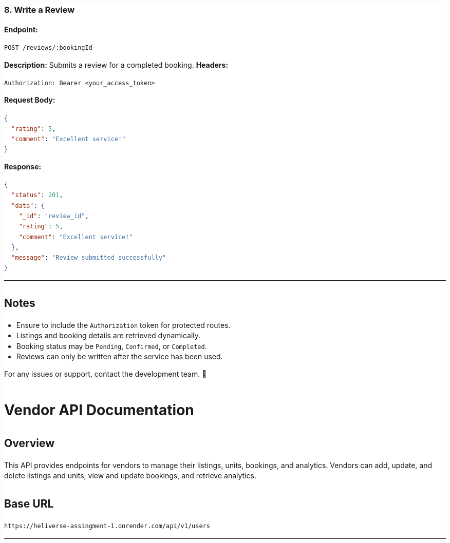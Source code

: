 
### 8. **Write a Review**
**Endpoint:**
```
POST /reviews/:bookingId
```
**Description:** Submits a review for a completed booking.
**Headers:**
```
Authorization: Bearer <your_access_token>
```
**Request Body:**
```json
{
  "rating": 5,
  "comment": "Excellent service!"
}
```
**Response:**
```json
{
  "status": 201,
  "data": {
    "_id": "review_id",
    "rating": 5,
    "comment": "Excellent service!"
  },
  "message": "Review submitted successfully"
}
```

---

## Notes
- Ensure to include the `Authorization` token for protected routes.
- Listings and booking details are retrieved dynamically.
- Booking status may be `Pending`, `Confirmed`, or `Completed`.
- Reviews can only be written after the service has been used.

For any issues or support, contact the development team. 🚀
# Vendor API Documentation

## Overview
This API provides endpoints for vendors to manage their listings, units, bookings, and analytics. Vendors can add, update, and delete listings and units, view and update bookings, and retrieve analytics.
## Base URL
```
https://heliverse-assingment-1.onrender.com/api/v1/users
```

---